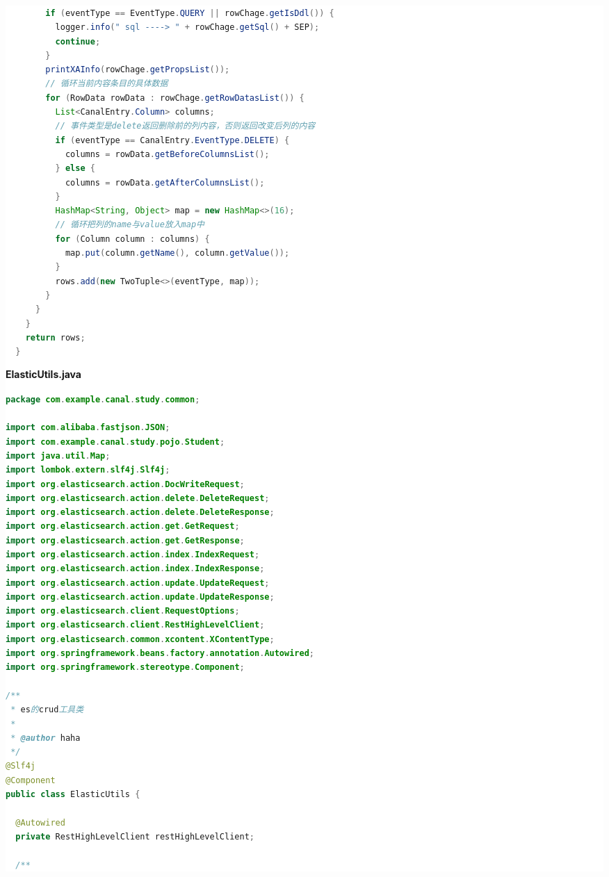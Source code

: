 ```java
        if (eventType == EventType.QUERY || rowChage.getIsDdl()) {
          logger.info(" sql ----> " + rowChage.getSql() + SEP);
          continue;
        }
        printXAInfo(rowChage.getPropsList());
        // 循环当前内容条目的具体数据
        for (RowData rowData : rowChage.getRowDatasList()) {
          List<CanalEntry.Column> columns;
          // 事件类型是delete返回删除前的列内容，否则返回改变后列的内容
          if (eventType == CanalEntry.EventType.DELETE) {
            columns = rowData.getBeforeColumnsList();
          } else {
            columns = rowData.getAfterColumnsList();
          }
          HashMap<String, Object> map = new HashMap<>(16);
          // 循环把列的name与value放入map中
          for (Column column : columns) {
            map.put(column.getName(), column.getValue());
          }
          rows.add(new TwoTuple<>(eventType, map));
        }
      }
    }
    return rows;
  }
```

**ElasticUtils.java**

```java
package com.example.canal.study.common;

import com.alibaba.fastjson.JSON;
import com.example.canal.study.pojo.Student;
import java.util.Map;
import lombok.extern.slf4j.Slf4j;
import org.elasticsearch.action.DocWriteRequest;
import org.elasticsearch.action.delete.DeleteRequest;
import org.elasticsearch.action.delete.DeleteResponse;
import org.elasticsearch.action.get.GetRequest;
import org.elasticsearch.action.get.GetResponse;
import org.elasticsearch.action.index.IndexRequest;
import org.elasticsearch.action.index.IndexResponse;
import org.elasticsearch.action.update.UpdateRequest;
import org.elasticsearch.action.update.UpdateResponse;
import org.elasticsearch.client.RequestOptions;
import org.elasticsearch.client.RestHighLevelClient;
import org.elasticsearch.common.xcontent.XContentType;
import org.springframework.beans.factory.annotation.Autowired;
import org.springframework.stereotype.Component;

/**
 * es的crud工具类
 *
 * @author haha
 */
@Slf4j
@Component
public class ElasticUtils {

  @Autowired
  private RestHighLevelClient restHighLevelClient;

  /**
```